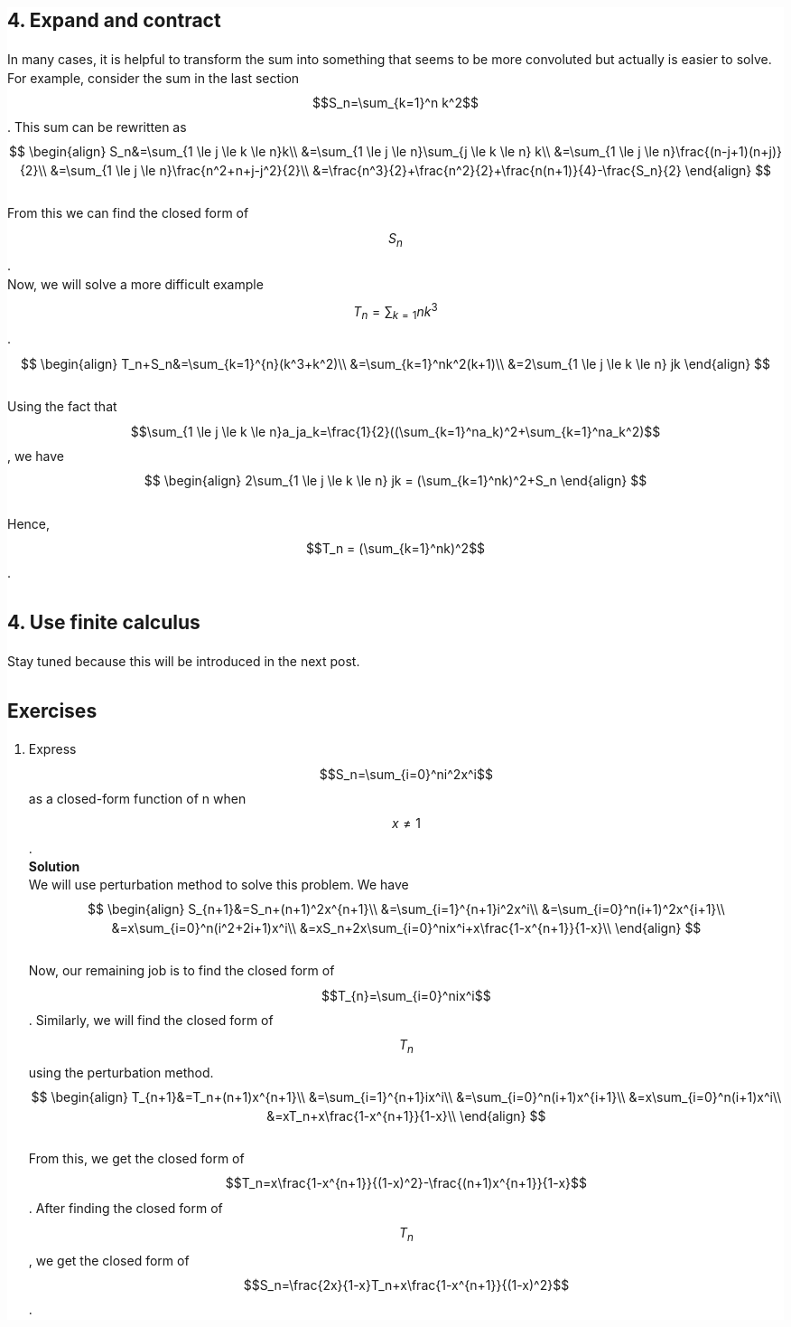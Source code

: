 ## 4. Expand and contract
In many cases, it is helpful to transform the sum into something that seems to be more convoluted but actually is easier to solve. For example, consider the sum in the last section $$S_n=\sum_{k=1}^n k^2$$. This sum can be rewritten as   
$$
\begin{align}
S_n&=\sum_{1 \le j \le k \le n}k\\
&=\sum_{1 \le j \le n}\sum_{j \le k \le n} k\\
&=\sum_{1 \le j \le n}\frac{(n-j+1)(n+j)}{2}\\
&=\sum_{1 \le j \le n}\frac{n^2+n+j-j^2}{2}\\
&=\frac{n^3}{2}+\frac{n^2}{2}+\frac{n(n+1)}{4}-\frac{S_n}{2}
\end{align}
$$  
From this we can find the closed form of $$S_n$$.  
Now, we will solve a more difficult example $$T_n=\sum_{k=1}{n}k^3$$.  
$$
\begin{align}
T_n+S_n&=\sum_{k=1}^{n}(k^3+k^2)\\
&=\sum_{k=1}^nk^2(k+1)\\
&=2\sum_{1 \le j \le k \le n} jk
\end{align}
$$  
Using the fact that $$\sum_{1 \le j \le k \le n}a_ja_k=\frac{1}{2}((\sum_{k=1}^na_k)^2+\sum_{k=1}^na_k^2)$$, we have  
$$
\begin{align}
2\sum_{1 \le j \le k \le n} jk = (\sum_{k=1}^nk)^2+S_n
\end{align}
$$  
Hence, $$T_n = (\sum_{k=1}^nk)^2$$.

## 4. Use finite calculus
Stay tuned because this will be introduced in the next post.

## Exercises
1. Express $$S_n=\sum_{i=0}^ni^2x^i$$ as a closed-form function of n when $$x \neq 1$$.  
**Solution**  
We will use perturbation method to solve this problem. We have
$$
\begin{align}
S_{n+1}&=S_n+(n+1)^2x^{n+1}\\
&=\sum_{i=1}^{n+1}i^2x^i\\
&=\sum_{i=0}^n(i+1)^2x^{i+1}\\
&=x\sum_{i=0}^n(i^2+2i+1)x^i\\
&=xS_n+2x\sum_{i=0}^nix^i+x\frac{1-x^{n+1}}{1-x}\\
\end{align}
$$  
Now, our remaining job is to find the closed form of $$T_{n}=\sum_{i=0}^nix^i$$. Similarly, we will find the closed form of $$T_n$$ using the perturbation method.  
$$
\begin{align}
T_{n+1}&=T_n+(n+1)x^{n+1}\\
&=\sum_{i=1}^{n+1}ix^i\\
&=\sum_{i=0}^n(i+1)x^{i+1}\\
&=x\sum_{i=0}^n(i+1)x^i\\
&=xT_n+x\frac{1-x^{n+1}}{1-x}\\
\end{align}
$$  
From this, we get the closed form of $$T_n=x\frac{1-x^{n+1}}{(1-x)^2}-\frac{(n+1)x^{n+1}}{1-x}$$. After finding the closed form of $$T_n$$, we get the closed form of $$S_n=\frac{2x}{1-x}T_n+x\frac{1-x^{n+1}}{(1-x)^2}$$.
